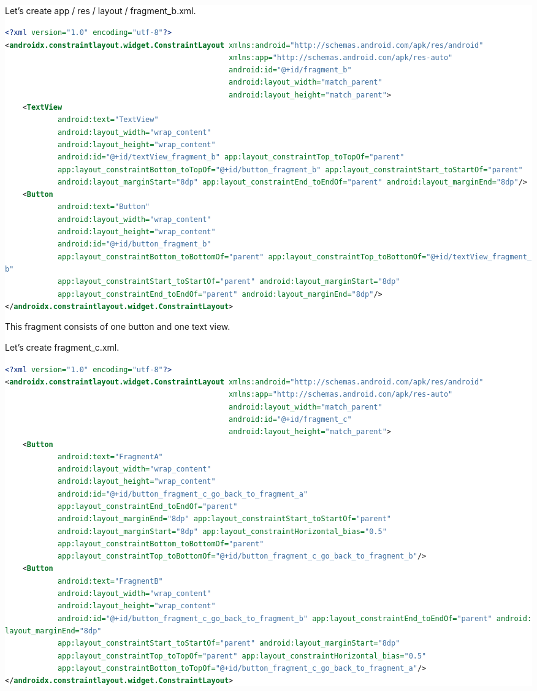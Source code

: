 Let’s create app / res / layout / fragment_b.xml.
```xml
<?xml version="1.0" encoding="utf-8"?>
<androidx.constraintlayout.widget.ConstraintLayout xmlns:android="http://schemas.android.com/apk/res/android"
                                                   xmlns:app="http://schemas.android.com/apk/res-auto"
                                                   android:id="@+id/fragment_b"
                                                   android:layout_width="match_parent"
                                                   android:layout_height="match_parent">
    <TextView
            android:text="TextView"
            android:layout_width="wrap_content"
            android:layout_height="wrap_content"
            android:id="@+id/textView_fragment_b" app:layout_constraintTop_toTopOf="parent"
            app:layout_constraintBottom_toTopOf="@+id/button_fragment_b" app:layout_constraintStart_toStartOf="parent"
            android:layout_marginStart="8dp" app:layout_constraintEnd_toEndOf="parent" android:layout_marginEnd="8dp"/>
    <Button
            android:text="Button"
            android:layout_width="wrap_content"
            android:layout_height="wrap_content"
            android:id="@+id/button_fragment_b"
            app:layout_constraintBottom_toBottomOf="parent" app:layout_constraintTop_toBottomOf="@+id/textView_fragment_b"
            app:layout_constraintStart_toStartOf="parent" android:layout_marginStart="8dp"
            app:layout_constraintEnd_toEndOf="parent" android:layout_marginEnd="8dp"/>
</androidx.constraintlayout.widget.ConstraintLayout>
```

This fragment consists of one button and one text view.

Let’s create fragment_c.xml.

```xml
<?xml version="1.0" encoding="utf-8"?>
<androidx.constraintlayout.widget.ConstraintLayout xmlns:android="http://schemas.android.com/apk/res/android"
                                                   xmlns:app="http://schemas.android.com/apk/res-auto"
                                                   android:layout_width="match_parent"
                                                   android:id="@+id/fragment_c"
                                                   android:layout_height="match_parent">
    <Button
            android:text="FragmentA"
            android:layout_width="wrap_content"
            android:layout_height="wrap_content"
            android:id="@+id/button_fragment_c_go_back_to_fragment_a"
            app:layout_constraintEnd_toEndOf="parent"
            android:layout_marginEnd="8dp" app:layout_constraintStart_toStartOf="parent"
            android:layout_marginStart="8dp" app:layout_constraintHorizontal_bias="0.5"
            app:layout_constraintBottom_toBottomOf="parent"
            app:layout_constraintTop_toBottomOf="@+id/button_fragment_c_go_back_to_fragment_b"/>
    <Button
            android:text="FragmentB"
            android:layout_width="wrap_content"
            android:layout_height="wrap_content"
            android:id="@+id/button_fragment_c_go_back_to_fragment_b" app:layout_constraintEnd_toEndOf="parent" android:layout_marginEnd="8dp"
            app:layout_constraintStart_toStartOf="parent" android:layout_marginStart="8dp"
            app:layout_constraintTop_toTopOf="parent" app:layout_constraintHorizontal_bias="0.5"
            app:layout_constraintBottom_toTopOf="@+id/button_fragment_c_go_back_to_fragment_a"/>
</androidx.constraintlayout.widget.ConstraintLayout>
```
